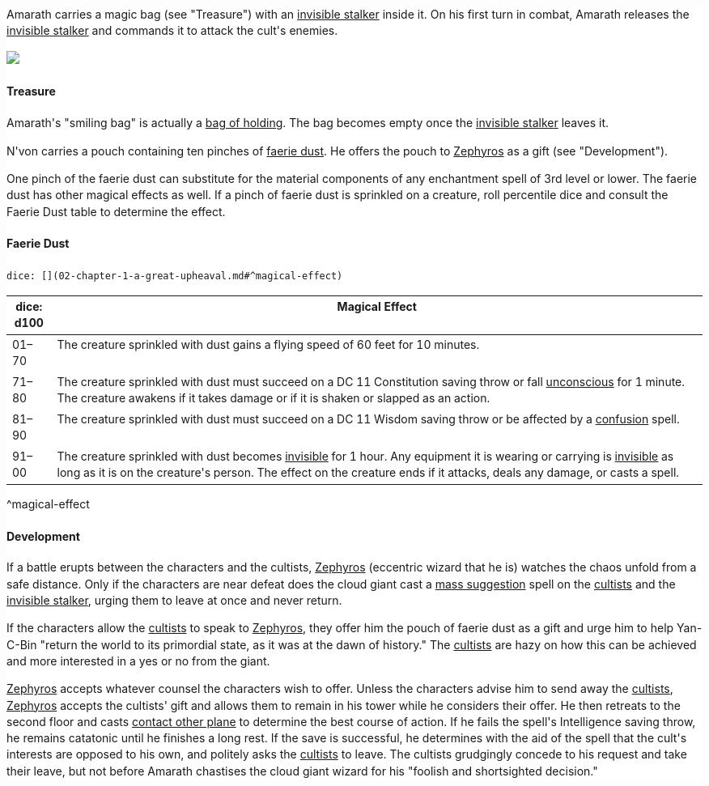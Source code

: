 Amarath carries a magic bag (see "Treasure") with an [invisible stalker](Mechanics/bestiary/elemental/invisible-stalker.md) inside it. On his first turn in combat, Amarath releases the [invisible stalker](Mechanics/bestiary/elemental/invisible-stalker.md) and commands it to attack the cult's enemies.

![](https://raw.githubusercontent.com/5etools-mirror-3/5etools-img/main/adventure/SKT/014-skt01-08.webp#center)

#### Treasure

Amarath's "smiling bag" is actually a [bag of holding](Mechanics/items/bag-of-holding.md). The bag becomes empty once the [invisible stalker](Mechanics/bestiary/elemental/invisible-stalker.md) leaves it.

N'von carries a pouch containing ten pinches of [faerie dust](Mechanics/items/faerie-dust-skt.md). He offers the pouch to [Zephyros](Mechanics/bestiary/npc/zephyros-skt.md) as a gift (see "Development").

One pinch of the faerie dust can substitute for the material components of any enchantment spell of 3rd level or lower. The faerie dust has other magical effects as well. If a pinch of faerie dust is sprinkled on a creature, roll percentile dice and consult the Faerie Dust table to determine the effect.

#### Faerie Dust

`dice: [](02-chapter-1-a-great-upheaval.md#^magical-effect)`

| dice: d100 | Magical Effect |
|------------|----------------|
| 01–70 | The creature sprinkled with dust gains a flying speed of 60 feet for 10 minutes. |
| 71–80 | The creature sprinkled with dust must succeed on a DC 11 Constitution saving throw or fall [unconscious](Mechanics/Rules/conditions.md#Unconscious) for 1 minute. The creature awakens if it takes damage or if it is shaken or slapped as an action. |
| 81–90 | The creature sprinkled with dust must succeed on a DC 11 Wisdom saving throw or be affected by a [confusion](Mechanics/spells/confusion.md) spell. |
| 91–00 | The creature sprinkled with dust becomes [invisible](Mechanics/Rules/conditions.md#Invisible) for 1 hour. Any equipment it is wearing or carrying is [invisible](Mechanics/Rules/conditions.md#Invisible) as long as it is on the creature's person. The effect on the creature ends if it attacks, deals any damage, or casts a spell. |
^magical-effect

#### Development

If a battle erupts between the characters and the cultists, [Zephyros](Mechanics/bestiary/npc/zephyros-skt.md) (eccentric wizard that he is) watches the chaos unfold from a safe distance. Only if the characters are near defeat does the cloud giant cast a [mass suggestion](Mechanics/spells/mass-suggestion.md) spell on the [cultists](Mechanics/bestiary/humanoid/cultist.md) and the [invisible stalker](Mechanics/bestiary/elemental/invisible-stalker.md), urging them to leave at once and never return.

If the characters allow the [cultists](Mechanics/bestiary/humanoid/cultist.md) to speak to [Zephyros](Mechanics/bestiary/npc/zephyros-skt.md), they offer him the pouch of faerie dust as a gift and urge him to help Yan-C-Bin "return the world to its primordial state, as it was at the dawn of history." The [cultists](Mechanics/bestiary/humanoid/cultist.md) are hazy on how this can be achieved and more interested in a yes or no from the giant.

[Zephyros](Mechanics/bestiary/npc/zephyros-skt.md) accepts whatever counsel the characters wish to offer. Unless the characters advise him to send away the [cultists](Mechanics/bestiary/humanoid/cultist.md), [Zephyros](Mechanics/bestiary/npc/zephyros-skt.md) accepts the cultists' gift and allows them to remain in his tower while he considers their offer. He then retreats to the second floor and casts [contact other plane](Mechanics/spells/contact-other-plane.md) to determine the best course of action. If he fails the spell's Intelligence saving throw, he remains catatonic until he finishes a long rest. If the save is successful, he determines with the aid of the spell that the cult's interests are opposed to his own, and politely asks the [cultists](Mechanics/bestiary/humanoid/cultist.md) to leave. The cultists grudgingly concede to his request and take their leave, but not before Amarath chastises the cloud giant wizard for his "foolish and shortsighted decision."
